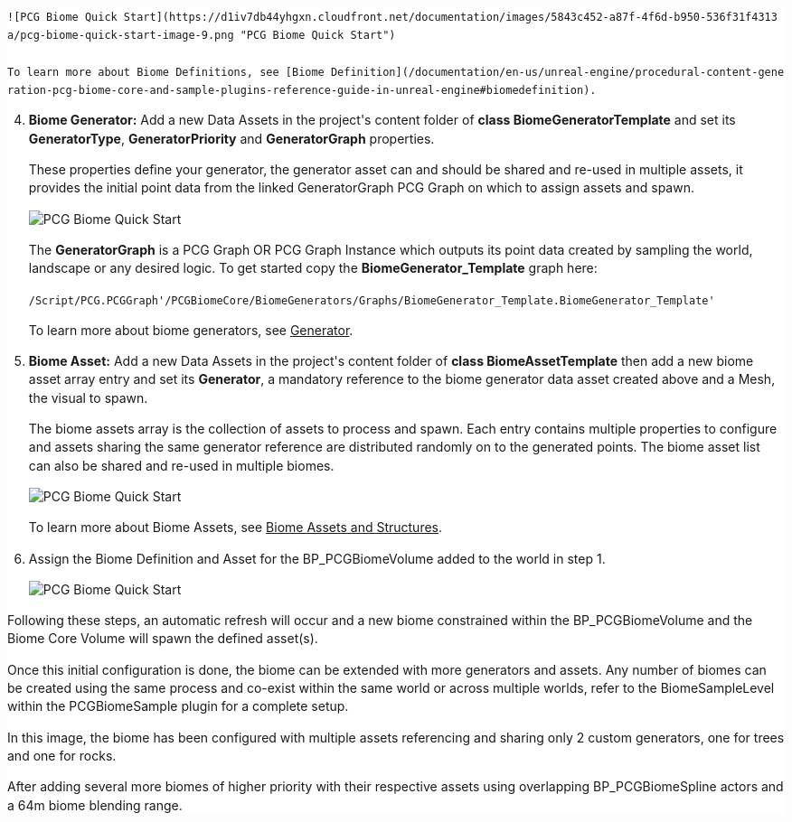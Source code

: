     ![PCG Biome Quick Start](https://d1iv7db44yhgxn.cloudfront.net/documentation/images/5843c452-a87f-4f6d-b950-536f31f4313a/pcg-biome-quick-start-image-9.png "PCG Biome Quick Start")
    
    To learn more about Biome Definitions, see [Biome Definition](/documentation/en-us/unreal-engine/procedural-content-generation-pcg-biome-core-and-sample-plugins-reference-guide-in-unreal-engine#biomedefinition).
    
4.  **Biome Generator:** Add a new Data Assets in the project's content folder of **class BiomeGeneratorTemplate** and set its **GeneratorType**, **GeneratorPriority** and **GeneratorGraph** properties.
    
    These properties define your generator, the generator asset can and should be shared and re-used in multiple assets, it provides the initial point data from the linked GeneratorGraph PCG Graph on which to assign assets and spawn.
    
    ![PCG Biome Quick Start](https://d1iv7db44yhgxn.cloudfront.net/documentation/images/ab219843-930d-4676-a792-8e5ff33acde3/pcg-biome-quick-start-image-10.png "PCG Biome Quick Start")
    
    The **GeneratorGraph** is a PCG Graph OR PCG Graph Instance which outputs its point data created by sampling the world, landscape or any desired logic. To get started copy the **BiomeGenerator\_Template** graph here:
    
    `/Script/PCG.PCGGraph'/PCGBiomeCore/BiomeGenerators/Graphs/BiomeGenerator_Template.BiomeGenerator_Template'`
    
    To learn more about biome generators, see [Generator](/documentation/en-us/unreal-engine/procedural-content-generation-pcg-biome-core-and-sample-plugins-reference-guide-in-unreal-engine#generator).
    
5.  **Biome Asset:** Add a new Data Assets in the project's content folder of **class BiomeAssetTemplate** then add a new biome asset array entry and set its **Generator**, a mandatory reference to the biome generator data asset created above and a Mesh, the visual to spawn.
    
    The biome assets array is the collection of assets to process and spawn. Each entry contains multiple properties to configure and assets sharing the same generator reference are distributed randomly on to the generated points. The biome asset list can also be shared and re-used in multiple biomes.
    
    ![PCG Biome Quick Start](https://d1iv7db44yhgxn.cloudfront.net/documentation/images/6135ec76-0da1-4711-a76b-ff32199fd29b/pcg-biome-quick-start-image-12.png "PCG Biome Quick Start")
    
    To learn more about Biome Assets, see [Biome Assets and Structures](/documentation/en-us/unreal-engine/procedural-content-generation-pcg-biome-core-and-sample-plugins-reference-guide-in-unreal-engine#biomeassetsandstructures).
    
6.  Assign the Biome Definition and Asset for the BP\_PCGBiomeVolume added to the world in step 1.
    
    ![PCG Biome Quick Start](https://d1iv7db44yhgxn.cloudfront.net/documentation/images/f56fb09d-8991-4a98-ae2f-49f05ff4d82d/pcg-biome-quick-start-image-13.png "PCG Biome Quick Start")

Following these steps, an automatic refresh will occur and a new biome constrained within the BP\_PCGBiomeVolume and the Biome Core Volume will spawn the defined asset(s).

Once this initial configuration is done, the biome can be extended with more generators and assets. Any number of biomes can be created using the same process and co-exist within the same world or across multiple worlds, refer to the BiomeSampleLevel within the PCGBiomeSample plugin for a complete setup.

In this image, the biome has been configured with multiple assets referencing and sharing only 2 custom generators, one for trees and one for rocks.

After adding several more biomes of higher priority with their respective assets using overlapping BP\_PCGBiomeSpline actors and a 64m biome blending range.